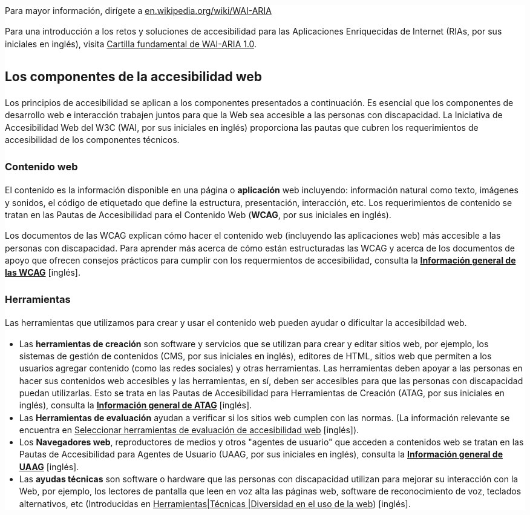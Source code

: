 Para mayor información, dirígete a [en.wikipedia.org/wiki/WAI-ARIA](http://en.wikipedia.org/wiki/WAI-ARIA)

Para una introducción a los retos y soluciones de accesibilidad para las Aplicaciones Enriquecidas de Internet (RIAs, por sus iniciales en inglés), visita [Cartilla fundamental de WAI-ARIA 1.0](http://www.w3.org/TR/wai-aria-primer/).

## Los componentes de la accesibilidad web

Los principios de accesibilidad se aplican a los componentes presentados a continuación. Es esencial que los componentes de desarrollo web e interacción trabajen juntos para que la Web sea accesible a las personas con discapacidad. La Iniciativa de Accesibilidad Web del W3C (WAI, por sus iniciales en inglés) proporciona las pautas que cubren los requerimientos de accesibilidad de los componentes técnicos.

### Contenido web

El contenido es la información disponible en una página o **aplicación** web incluyendo: información natural como texto, imágenes y sonidos, el código de etiquetado que define la estructura, presentación, interacción, etc. Los requerimientos de contenido se tratan en las Pautas de Accesibilidad para el Contenido Web (**WCAG**, por sus iniciales en inglés).

Los documentos de las WCAG explican cómo hacer el contenido web (incluyendo las aplicaciones web) más accesible a las personas con discapacidad. Para aprender más acerca de cómo están estructuradas las WCAG y acerca de los documentos de apoyo que ofrecen consejos prácticos para cumplir con los requermientos de accesibilidad, consulta la **[Información general de las WCAG](http://www.w3.org/WAI/intro/wcag.php)** [inglés].

### Herramientas

Las herramientas que utilizamos para crear y usar el contenido web pueden ayudar o dificultar la accesibildad web.

-   Las **herramientas de creación** son software y servicios que se utilizan para crear y editar sitios web, por ejemplo, los sistemas de gestión de contenidos (CMS, por sus iniciales en inglés), editores de HTML, sitios web que permiten a los usuarios agregar contenido (como las redes sociales) y otras herramientas. Las herramientas deben apoyar a las personas en hacer sus contenidos web accesibles y las herramientas, en sí, deben ser accesibles para que las personas con discapacidad puedan utilizarlas. Esto se trata en las Pautas de Accesibilidad para Herramientas de Creación (ATAG, por sus iniciales en inglés), consulta la **[Información general de ATAG](http://www.w3.org/WAI/intro/atag.php)** [inglés].
-   Las **Herramientas de evaluación** ayudan a verificar si los sitios web cumplen con las normas. (La información relevante se encuentra en [Seleccionar herramientas de evaluación de accesibilidad web](http://www.w3.org/WAI/eval/selectingtools.html) [inglés]).
-   Los **Navegadores web**, reproductores de medios y otros "agentes de usuario" que acceden a contenidos web se tratan en las Pautas de Accesibilidad para Agentes de Usuario (UAAG, por sus iniciales en inglés), consulta la **[Información general de UAAG](http://www.w3.org/WAI/intro/uaag.php)** [inglés].
-   Las **ayudas técnicas** son software o hardware que las personas con discapacidad utilizan para mejorar su interacción con la Web, por ejemplo, los lectores de pantalla que leen en voz alta las páginas web, software de reconocimiento de voz, teclados alternativos, etc (Introducidas en [Herramientas|Técnicas |Diversidad en el uso de la web](http://www.w3.org/WAI/intro/people-use-web/browsing.html)) [inglés].
